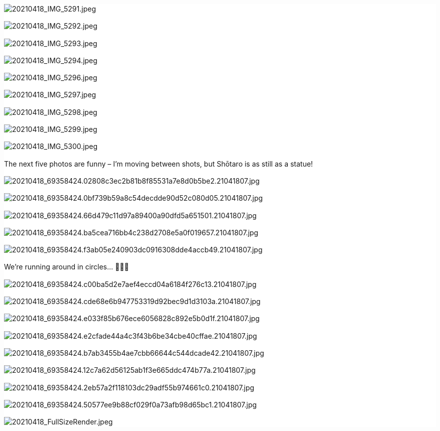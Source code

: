 ![20210418_IMG_5291.jpeg](20210418_IMG_5291.jpeg)

![20210418_IMG_5292.jpeg](20210418_IMG_5292.jpeg)

![20210418_IMG_5293.jpeg](20210418_IMG_5293.jpeg)

![20210418_IMG_5294.jpeg](20210418_IMG_5294.jpeg)

![20210418_IMG_5296.jpeg](20210418_IMG_5296.jpeg)

![20210418_IMG_5297.jpeg](20210418_IMG_5297.jpeg)

![20210418_IMG_5298.jpeg](20210418_IMG_5298.jpeg)

![20210418_IMG_5299.jpeg](20210418_IMG_5299.jpeg)

![20210418_IMG_5300.jpeg](20210418_IMG_5300.jpeg)

The next five photos are funny – I’m moving between shots, but Shōtaro is as still as a statue!

![20210418_69358424.02808c3ec2b81b8f85531a7e8d0b5be2.21041807.jpg](20210418_69358424.02808c3ec2b81b8f85531a7e8d0b5be2.21041807.jpg)

![20210418_69358424.0bf739b59a8c54decdde90d52c080d05.21041807.jpg](20210418_69358424.0bf739b59a8c54decdde90d52c080d05.21041807.jpg)

![20210418_69358424.66d479c11d97a89400a90dfd5a651501.21041807.jpg](20210418_69358424.66d479c11d97a89400a90dfd5a651501.21041807.jpg)

![20210418_69358424.ba5cea716bb4c238d2708e5a0f019657.21041807.jpg](20210418_69358424.ba5cea716bb4c238d2708e5a0f019657.21041807.jpg)

![20210418_69358424.f3ab05e240903dc0916308dde4accb49.21041807.jpg](20210418_69358424.f3ab05e240903dc0916308dde4accb49.21041807.jpg)

We’re running around in circles… 🏃🏻‍♂️

![20210418_69358424.c00ba5d2e7aef4eccd04a6184f276c13.21041807.jpg](20210418_69358424.c00ba5d2e7aef4eccd04a6184f276c13.21041807.jpg)

![20210418_69358424.cde68e6b947753319d92bec9d1d3103a.21041807.jpg](20210418_69358424.cde68e6b947753319d92bec9d1d3103a.21041807.jpg)

![20210418_69358424.e033f85b676ece6056828c892e5b0d1f.21041807.jpg](20210418_69358424.e033f85b676ece6056828c892e5b0d1f.21041807.jpg)

![20210418_69358424.e2cfade44a4c3f43b6be34cbe40cffae.21041807.jpg](20210418_69358424.e2cfade44a4c3f43b6be34cbe40cffae.21041807.jpg)

![20210418_69358424.b7ab3455b4ae7cbb66644c544dcade42.21041807.jpg](20210418_69358424.b7ab3455b4ae7cbb66644c544dcade42.21041807.jpg)

![20210418_69358424.12c7a62d56125ab1f3e665ddc474b77a.21041807.jpg](20210418_69358424.12c7a62d56125ab1f3e665ddc474b77a.21041807.jpg)

![20210418_69358424.2eb57a2f118103dc29adf55b974661c0.21041807.jpg](20210418_69358424.2eb57a2f118103dc29adf55b974661c0.21041807.jpg)

![20210418_69358424.50577ee9b88cf029f0a73afb98d65bc1.21041807.jpg](20210418_69358424.50577ee9b88cf029f0a73afb98d65bc1.21041807.jpg)

![20210418_FullSizeRender.jpeg](20210418_FullSizeRender.jpeg)
